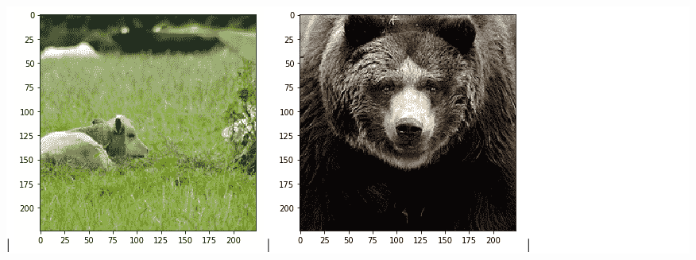 | ![](img/8f35127d-a5b8-4cdb-b0fc-cee41f1258d9.png) | ![](img/4d991ffb-06ee-490f-baef-09e1f4f89e37.png) |
